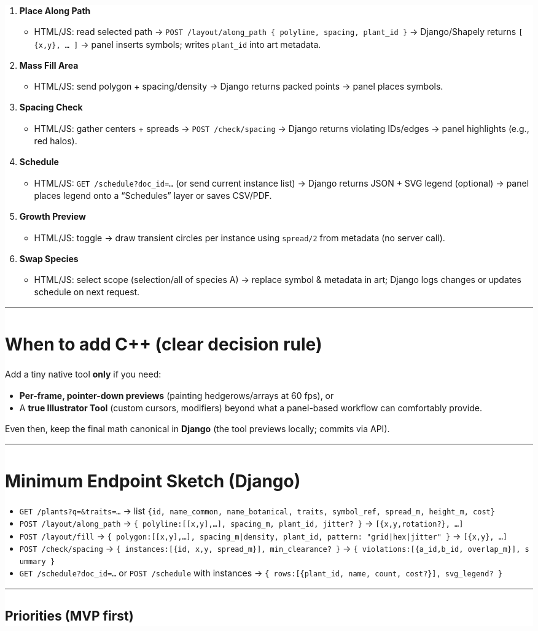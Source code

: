 1. **Place Along Path**
   - HTML/JS: read selected path → `POST /layout/along_path { polyline, spacing, plant_id }` → Django/Shapely returns `[ {x,y}, … ]` → panel inserts symbols; writes `plant_id` into art metadata.

2. **Mass Fill Area**
   - HTML/JS: send polygon + spacing/density → Django returns packed points → panel places symbols.

3. **Spacing Check**
   - HTML/JS: gather centers + spreads → `POST /check/spacing` → Django returns violating IDs/edges → panel highlights (e.g., red halos).

4. **Schedule**
   - HTML/JS: `GET /schedule?doc_id=…` (or send current instance list) → Django returns JSON + SVG legend (optional) → panel places legend onto a “Schedules” layer or saves CSV/PDF.

5. **Growth Preview**
   - HTML/JS: toggle → draw transient circles per instance using `spread/2` from metadata (no server call).

6. **Swap Species**
   - HTML/JS: select scope (selection/all of species A) → replace symbol & metadata in art; Django logs changes or updates schedule on next request.

---

# When to add C++ (clear decision rule)

Add a tiny native tool **only** if you need:

- **Per-frame, pointer-down previews** (painting hedgerows/arrays at 60 fps), or
- A **true Illustrator Tool** (custom cursors, modifiers) beyond what a panel-based workflow can comfortably provide.

Even then, keep the final math canonical in **Django** (the tool previews locally; commits via API).

---

# Minimum Endpoint Sketch (Django)

- `GET /plants?q=&traits=…` → list `{id, name_common, name_botanical, traits, symbol_ref, spread_m, height_m, cost}`
- `POST /layout/along_path` → `{ polyline:[[x,y],…], spacing_m, plant_id, jitter? }` → `[{x,y,rotation?}, …]`
- `POST /layout/fill` → `{ polygon:[[x,y],…], spacing_m|density, plant_id, pattern: "grid|hex|jitter" }` → `[{x,y}, …]`
- `POST /check/spacing` → `{ instances:[{id, x,y, spread_m}], min_clearance? }` → `{ violations:[{a_id,b_id, overlap_m}], summary }`
- `GET /schedule?doc_id=…` or `POST /schedule` with instances → `{ rows:[{plant_id, name, count, cost?}], svg_legend? }`

---

## Priorities (MVP first)
